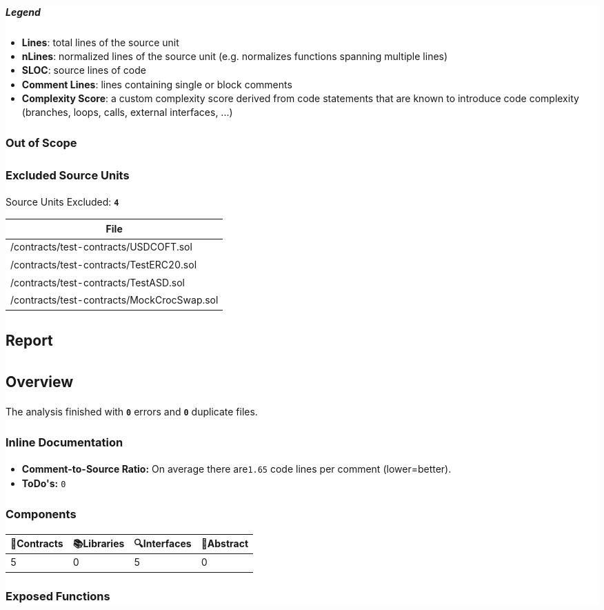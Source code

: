 ##### <span>Legend</span>
<ul>
<li> <b>Lines</b>: total lines of the source unit </li>
<li> <b>nLines</b>: normalized lines of the source unit (e.g. normalizes functions spanning multiple lines) </li>
<li> <b>SLOC</b>: source lines of code</li>
<li> <b>Comment Lines</b>: lines containing single or block comments </li>
<li> <b>Complexity Score</b>: a custom complexity score derived from code statements that are known to introduce code complexity (branches, loops, calls, external interfaces, ...) </li>
</ul>

### <span id=t-out-of-scope>Out of Scope</span>

### <span id=t-out-of-scope-excluded-source-units>Excluded Source Units</span>
Source Units Excluded: **`4`**

| File |
| ---- |
| /contracts/test-contracts/USDCOFT.sol |
| /contracts/test-contracts/TestERC20.sol |
| /contracts/test-contracts/TestASD.sol |
| /contracts/test-contracts/MockCrocSwap.sol |

## <span id=t-report>Report</span>

## Overview

The analysis finished with **`0`** errors and **`0`** duplicate files.





### <span style="font-weight: bold" id=t-inline-documentation>Inline Documentation</span>

- **Comment-to-Source Ratio:** On average there are`1.65` code lines per comment (lower=better).
- **ToDo's:** `0`

### <span style="font-weight: bold" id=t-components>Components</span>

| 📝Contracts   | 📚Libraries | 🔍Interfaces | 🎨Abstract |
| ------------- | ----------- | ------------ | ---------- |
| 5 | 0  | 5  | 0 |

### <span style="font-weight: bold" id=t-exposed-functions>Exposed Functions</span>
